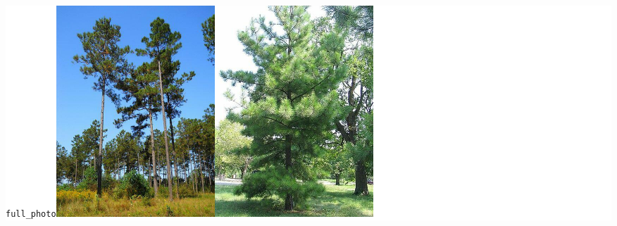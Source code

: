 <tr><td><code>full_photo</code></td><td><img height="300" src="media/450px-Loblolly_Pines_South_Mississippi.JPG"><img height="300" src="media/450px-Pinus_taeda_1zz.jpg"></td></tr>